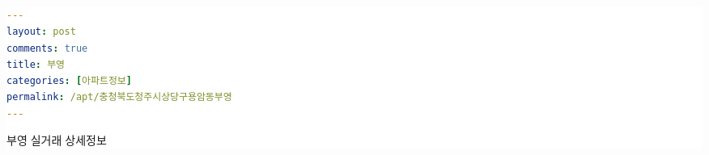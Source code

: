 ```yaml
---
layout: post
comments: true
title: 부영
categories: [아파트정보]
permalink: /apt/충청북도청주시상당구용암동부영
---
```


부영 실거래 상세정보

<script type="text/javascript">
  google.charts.load('current', {'packages':['line', 'corechart']});
  google.charts.setOnLoadCallback(drawChart);

  function drawChart() {
    var data = new google.visualization.DataTable();
    data.addColumn('date', '거래일');
    data.addColumn('number', "매매");
    data.addColumn('number', "전세");
    data.addColumn('number', "전매");
